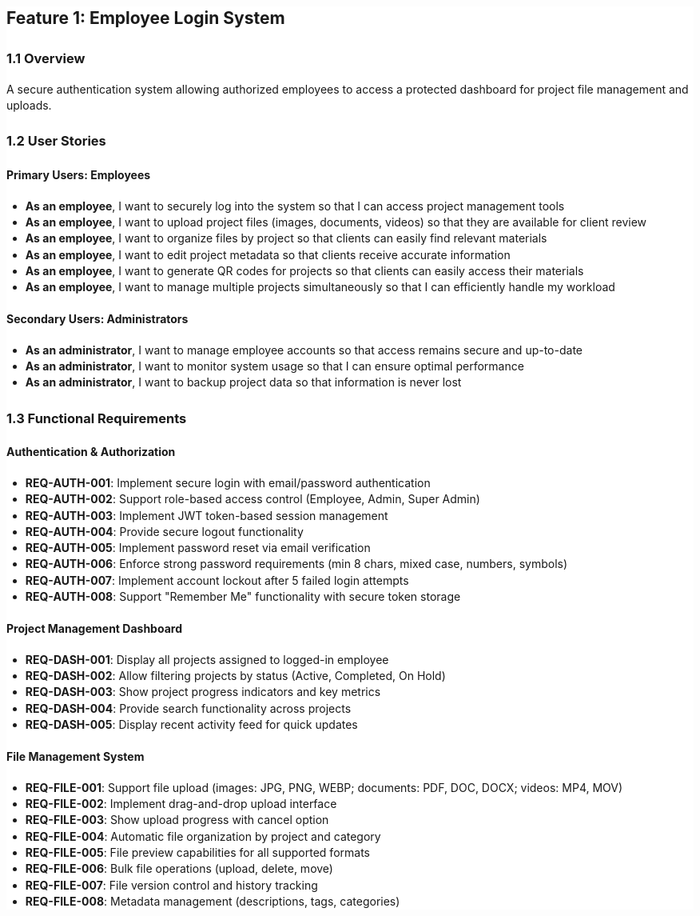 
## Feature 1: Employee Login System

### 1.1 Overview
A secure authentication system allowing authorized employees to access a protected dashboard for project file management and uploads.

### 1.2 User Stories

#### Primary Users: Employees
- **As an employee**, I want to securely log into the system so that I can access project management tools
- **As an employee**, I want to upload project files (images, documents, videos) so that they are available for client review
- **As an employee**, I want to organize files by project so that clients can easily find relevant materials
- **As an employee**, I want to edit project metadata so that clients receive accurate information
- **As an employee**, I want to generate QR codes for projects so that clients can easily access their materials
- **As an employee**, I want to manage multiple projects simultaneously so that I can efficiently handle my workload

#### Secondary Users: Administrators
- **As an administrator**, I want to manage employee accounts so that access remains secure and up-to-date
- **As an administrator**, I want to monitor system usage so that I can ensure optimal performance
- **As an administrator**, I want to backup project data so that information is never lost

### 1.3 Functional Requirements

#### Authentication & Authorization
- **REQ-AUTH-001**: Implement secure login with email/password authentication
- **REQ-AUTH-002**: Support role-based access control (Employee, Admin, Super Admin)
- **REQ-AUTH-003**: Implement JWT token-based session management
- **REQ-AUTH-004**: Provide secure logout functionality
- **REQ-AUTH-005**: Implement password reset via email verification
- **REQ-AUTH-006**: Enforce strong password requirements (min 8 chars, mixed case, numbers, symbols)
- **REQ-AUTH-007**: Implement account lockout after 5 failed login attempts
- **REQ-AUTH-008**: Support "Remember Me" functionality with secure token storage

#### Project Management Dashboard
- **REQ-DASH-001**: Display all projects assigned to logged-in employee
- **REQ-DASH-002**: Allow filtering projects by status (Active, Completed, On Hold)
- **REQ-DASH-003**: Show project progress indicators and key metrics
- **REQ-DASH-004**: Provide search functionality across projects
- **REQ-DASH-005**: Display recent activity feed for quick updates

#### File Management System
- **REQ-FILE-001**: Support file upload (images: JPG, PNG, WEBP; documents: PDF, DOC, DOCX; videos: MP4, MOV)
- **REQ-FILE-002**: Implement drag-and-drop upload interface
- **REQ-FILE-003**: Show upload progress with cancel option
- **REQ-FILE-004**: Automatic file organization by project and category
- **REQ-FILE-005**: File preview capabilities for all supported formats
- **REQ-FILE-006**: Bulk file operations (upload, delete, move)
- **REQ-FILE-007**: File version control and history tracking
- **REQ-FILE-008**: Metadata management (descriptions, tags, categories)
